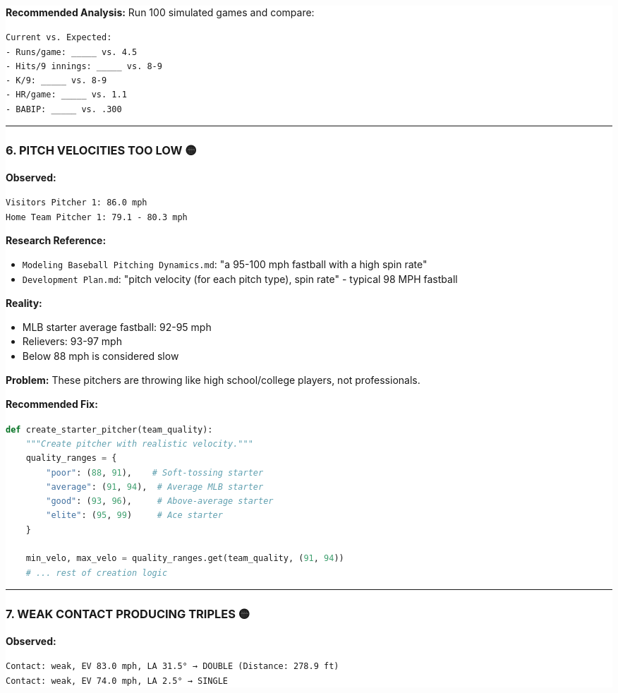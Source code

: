**Recommended Analysis:**
Run 100 simulated games and compare:
```
Current vs. Expected:
- Runs/game: _____ vs. 4.5
- Hits/9 innings: _____ vs. 8-9
- K/9: _____ vs. 8-9
- HR/game: _____ vs. 1.1
- BABIP: _____ vs. .300
```

---

### 6. **PITCH VELOCITIES TOO LOW** 🟡

**Observed:**
```
Visitors Pitcher 1: 86.0 mph
Home Team Pitcher 1: 79.1 - 80.3 mph
```

**Research Reference:**
- `Modeling Baseball Pitching Dynamics.md`: "a 95-100 mph fastball with a high spin rate"
- `Development Plan.md`: "pitch velocity (for each pitch type), spin rate" - typical 98 MPH fastball

**Reality:**
- MLB starter average fastball: 92-95 mph
- Relievers: 93-97 mph
- Below 88 mph is considered slow

**Problem:** These pitchers are throwing like high school/college players, not professionals.

**Recommended Fix:**
```python
def create_starter_pitcher(team_quality):
    """Create pitcher with realistic velocity."""
    quality_ranges = {
        "poor": (88, 91),    # Soft-tossing starter
        "average": (91, 94),  # Average MLB starter
        "good": (93, 96),     # Above-average starter
        "elite": (95, 99)     # Ace starter
    }

    min_velo, max_velo = quality_ranges.get(team_quality, (91, 94))
    # ... rest of creation logic
```

---

### 7. **WEAK CONTACT PRODUCING TRIPLES** 🟡

**Observed:**
```
Contact: weak, EV 83.0 mph, LA 31.5° → DOUBLE (Distance: 278.9 ft)
Contact: weak, EV 74.0 mph, LA 2.5° → SINGLE
```
